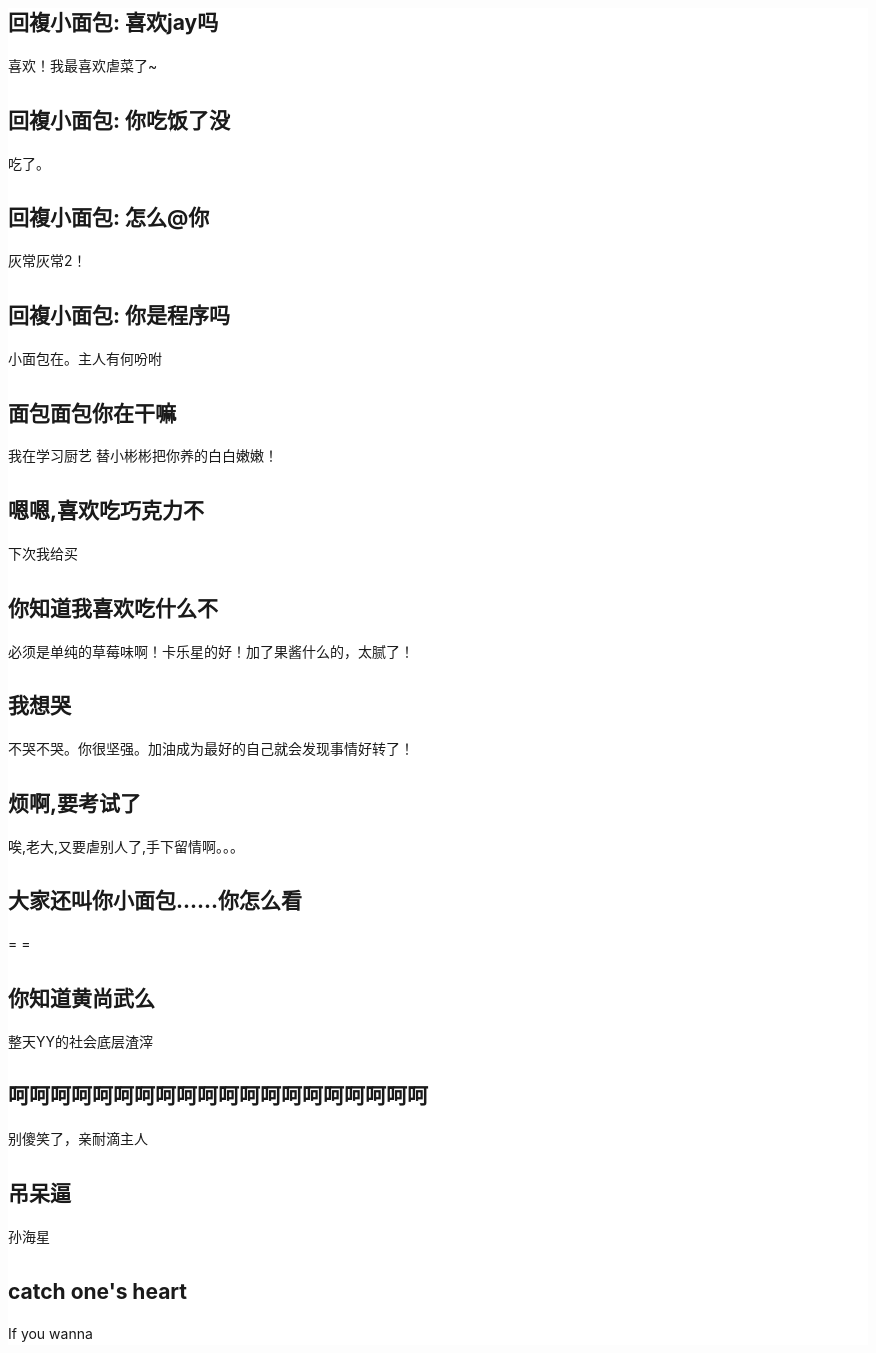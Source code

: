 ## 回複小面包: 喜欢jay吗
喜欢！我最喜欢虐菜了~

## 回複小面包: 你吃饭了没
吃了。

## 回複小面包: 怎么@你
灰常灰常2！

## 回複小面包: 你是程序吗
小面包在。主人有何吩咐

## 面包面包你在干嘛
我在学习厨艺 替小彬彬把你养的白白嫩嫩！

## 嗯嗯,喜欢吃巧克力不
下次我给买

## 你知道我喜欢吃什么不
必须是单纯的草莓味啊！卡乐星的好！加了果酱什么的，太腻了！

## 我想哭
不哭不哭。你很坚强。加油成为最好的自己就会发现事情好转了！

## 烦啊,要考试了
唉,老大,又要虐别人了,手下留情啊。。。

## 大家还叫你小面包......你怎么看
= =

## 你知道黄尚武么
整天YY的社会底层渣滓

## 呵呵呵呵呵呵呵呵呵呵呵呵呵呵呵呵呵呵呵呵
别傻笑了，亲耐滴主人

## 吊呆逼
孙海星

## catch one's heart
If you wanna
